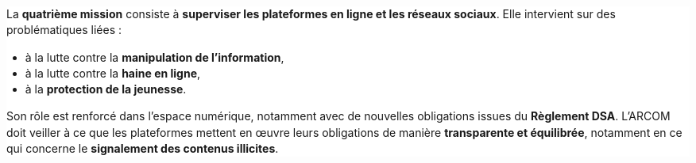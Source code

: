 La **quatrième mission** consiste à **superviser les plateformes en ligne et les réseaux sociaux**. Elle intervient sur des problématiques liées :

- à la lutte contre la **manipulation de l’information**,
- à la lutte contre la **haine en ligne**,
- à la **protection de la jeunesse**.

Son rôle est renforcé dans l’espace numérique, notamment avec de nouvelles obligations issues du **Règlement DSA**. L’ARCOM doit veiller à ce que les plateformes mettent en œuvre leurs obligations de manière **transparente et équilibrée**, notamment en ce qui concerne le **signalement des contenus illicites**.